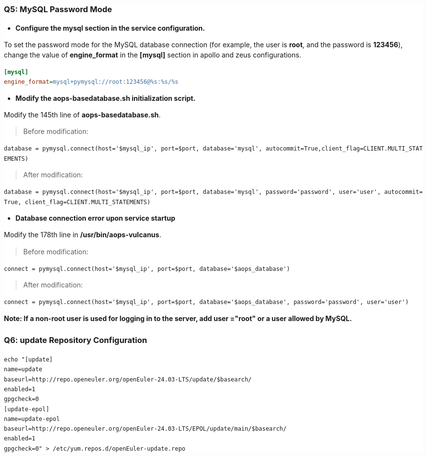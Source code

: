 ### Q5: MySQL Password Mode

- **Configure the mysql section in the service configuration.**

To set the password mode for the MySQL database connection (for example, the user is **root**, and the password is **123456**), change the value of **engine_format** in the **\[mysql]** section in apollo and zeus configurations.

```ini
[mysql]
engine_format=mysql+pymysql://root:123456@%s:%s/%s
```

- **Modify the aops-basedatabase.sh initialization script.**

Modify the 145th line of **aops-basedatabase.sh**.

> Before modification:

```shell
database = pymysql.connect(host='$mysql_ip', port=$port, database='mysql', autocommit=True,client_flag=CLIENT.MULTI_STAT    EMENTS)
```

> After modification:

```shell
database = pymysql.connect(host='$mysql_ip', port=$port, database='mysql', password='password', user='user', autocommit=True, client_flag=CLIENT.MULTI_STATEMENTS)
```

- **Database connection error upon service startup**

Modify the 178th line in **/usr/bin/aops-vulcanus**.

> Before modification:

```shell
connect = pymysql.connect(host='$mysql_ip', port=$port, database='$aops_database')
```

> After modification:

```shell
connect = pymysql.connect(host='$mysql_ip', port=$port, database='$aops_database', password='password', user='user')
```

**Note: If a non-root user is used for logging in to the server, add user ="root" or a user allowed by MySQL.**

### Q6: update Repository Configuration

```shell
echo "[update]
name=update
baseurl=http://repo.openeuler.org/openEuler-24.03-LTS/update/$basearch/
enabled=1
gpgcheck=0
[update-epol]
name=update-epol
baseurl=http://repo.openeuler.org/openEuler-24.03-LTS/EPOL/update/main/$basearch/
enabled=1
gpgcheck=0" > /etc/yum.repos.d/openEuler-update.repo
```
